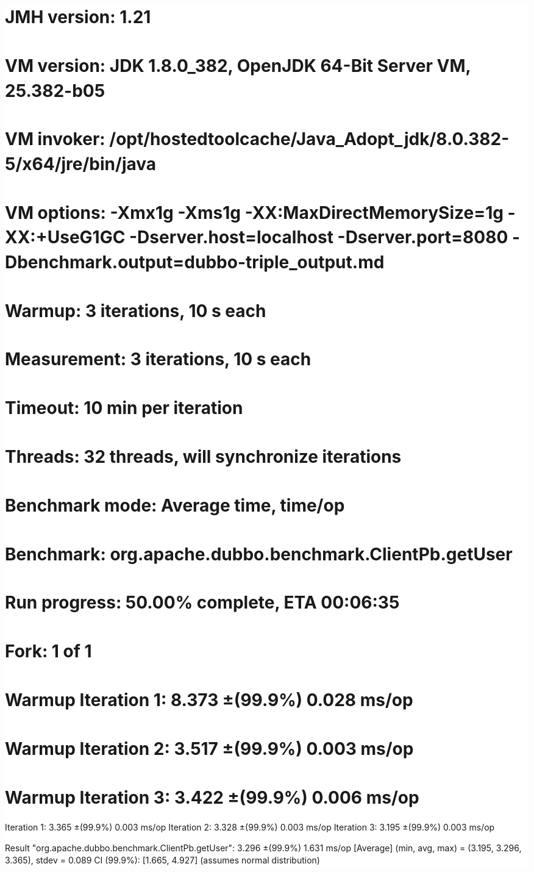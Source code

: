 
# JMH version: 1.21
# VM version: JDK 1.8.0_382, OpenJDK 64-Bit Server VM, 25.382-b05
# VM invoker: /opt/hostedtoolcache/Java_Adopt_jdk/8.0.382-5/x64/jre/bin/java
# VM options: -Xmx1g -Xms1g -XX:MaxDirectMemorySize=1g -XX:+UseG1GC -Dserver.host=localhost -Dserver.port=8080 -Dbenchmark.output=dubbo-triple_output.md
# Warmup: 3 iterations, 10 s each
# Measurement: 3 iterations, 10 s each
# Timeout: 10 min per iteration
# Threads: 32 threads, will synchronize iterations
# Benchmark mode: Average time, time/op
# Benchmark: org.apache.dubbo.benchmark.ClientPb.getUser

# Run progress: 50.00% complete, ETA 00:06:35
# Fork: 1 of 1
# Warmup Iteration   1: 8.373 ±(99.9%) 0.028 ms/op
# Warmup Iteration   2: 3.517 ±(99.9%) 0.003 ms/op
# Warmup Iteration   3: 3.422 ±(99.9%) 0.006 ms/op
Iteration   1: 3.365 ±(99.9%) 0.003 ms/op
Iteration   2: 3.328 ±(99.9%) 0.003 ms/op
Iteration   3: 3.195 ±(99.9%) 0.003 ms/op


Result "org.apache.dubbo.benchmark.ClientPb.getUser":
  3.296 ±(99.9%) 1.631 ms/op [Average]
  (min, avg, max) = (3.195, 3.296, 3.365), stdev = 0.089
  CI (99.9%): [1.665, 4.927] (assumes normal distribution)
